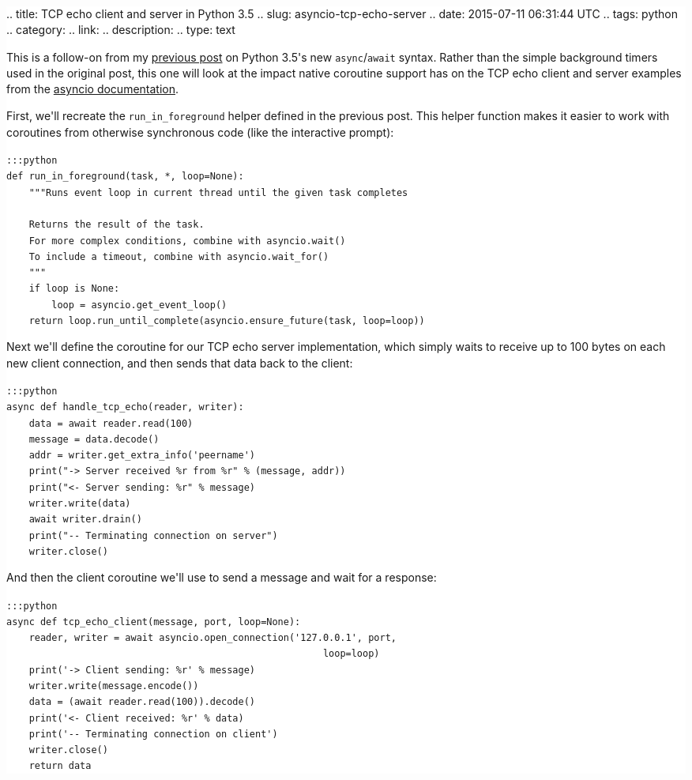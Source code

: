 .. title: TCP echo client and server in Python 3.5
.. slug: asyncio-tcp-echo-server
.. date: 2015-07-11 06:31:44 UTC
.. tags: python
.. category:
.. link: 
.. description: 
.. type: text

This is a follow-on from my
[previous post](https://www.curiousefficiency.org/posts/2015/07/asyncio-background-calls.html)
on Python 3.5's new `async`/`await` syntax. Rather than the simple background
timers used in the original post, this one will look at the impact native
coroutine support has on the TCP echo client and server examples from the
[asyncio documentation](https://docs.python.org/3.4/library/asyncio-stream.html#tcp-echo-client-using-streams).

First, we'll recreate the `run_in_foreground` helper defined in the previous
post. This helper function makes it easier to work with coroutines from
otherwise synchronous code (like the interactive prompt):

    :::python
    def run_in_foreground(task, *, loop=None):
        """Runs event loop in current thread until the given task completes

        Returns the result of the task.
        For more complex conditions, combine with asyncio.wait()
        To include a timeout, combine with asyncio.wait_for()
        """
        if loop is None:
            loop = asyncio.get_event_loop()
        return loop.run_until_complete(asyncio.ensure_future(task, loop=loop))

Next we'll define the coroutine for our TCP echo server implementation,
which simply waits to receive up to 100 bytes on each new client connection,
and then sends that data back to the client:

    :::python
    async def handle_tcp_echo(reader, writer):
        data = await reader.read(100)
        message = data.decode()
        addr = writer.get_extra_info('peername')
        print("-> Server received %r from %r" % (message, addr))
        print("<- Server sending: %r" % message)
        writer.write(data)
        await writer.drain()
        print("-- Terminating connection on server")
        writer.close()

And then the client coroutine we'll use to send a message and wait for a
response:

    :::python
    async def tcp_echo_client(message, port, loop=None):
        reader, writer = await asyncio.open_connection('127.0.0.1', port,
                                                            loop=loop)
        print('-> Client sending: %r' % message)
        writer.write(message.encode())
        data = (await reader.read(100)).decode()
        print('<- Client received: %r' % data)
        print('-- Terminating connection on client')
        writer.close()
        return data
